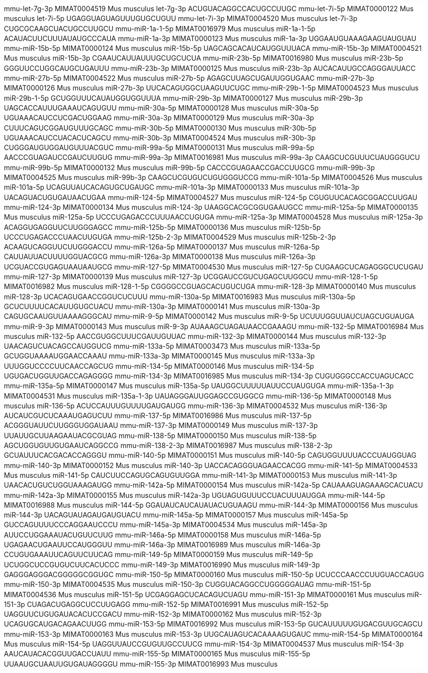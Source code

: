 mmu-let-7g-3p MIMAT0004519 Mus musculus let-7g-3p ACUGUACAGGCCACUGCCUUGC mmu-let-7i-5p MIMAT0000122 Mus musculus let-7i-5p UGAGGUAGUAGUUUGUGCUGUU mmu-let-7i-3p MIMAT0004520 Mus musculus let-7i-3p CUGCGCAAGCUACUGCCUUGCU mmu-miR-1a-1-5p MIMAT0016979 Mus musculus miR-1a-1-5p ACAUACUUCUUUAUAUGCCCAUA mmu-miR-1a-3p MIMAT0000123 Mus musculus miR-1a-3p UGGAAUGUAAAGAAGUAUGUAU mmu-miR-15b-5p MIMAT0000124 Mus musculus miR-15b-5p UAGCAGCACAUCAUGGUUUACA mmu-miR-15b-3p MIMAT0004521 Mus musculus miR-15b-3p CGAAUCAUUAUUUGCUGCUCUA mmu-miR-23b-5p MIMAT0016980 Mus musculus miR-23b-5p GGGUUCCUGGCAUGCUGAUUU mmu-miR-23b-3p MIMAT0000125 Mus musculus miR-23b-3p AUCACAUUGCCAGGGAUUACC mmu-miR-27b-5p MIMAT0004522 Mus musculus miR-27b-5p AGAGCUUAGCUGAUUGGUGAAC mmu-miR-27b-3p MIMAT0000126 Mus musculus miR-27b-3p UUCACAGUGGCUAAGUUCUGC mmu-miR-29b-1-5p MIMAT0004523 Mus musculus miR-29b-1-5p GCUGGUUUCAUAUGGUGGUUUA mmu-miR-29b-3p MIMAT0000127 Mus musculus miR-29b-3p UAGCACCAUUUGAAAUCAGUGUU mmu-miR-30a-5p MIMAT0000128 Mus musculus miR-30a-5p UGUAAACAUCCUCGACUGGAAG mmu-miR-30a-3p MIMAT0000129 Mus musculus miR-30a-3p CUUUCAGUCGGAUGUUUGCAGC mmu-miR-30b-5p MIMAT0000130 Mus musculus miR-30b-5p UGUAAACAUCCUACACUCAGCU mmu-miR-30b-3p MIMAT0004524 Mus musculus miR-30b-3p CUGGGAUGUGGAUGUUUACGUC mmu-miR-99a-5p MIMAT0000131 Mus musculus miR-99a-5p AACCCGUAGAUCCGAUCUUGUG mmu-miR-99a-3p MIMAT0016981 Mus musculus miR-99a-3p CAAGCUCGUUUCUAUGGGUCU mmu-miR-99b-5p MIMAT0000132 Mus musculus miR-99b-5p CACCCGUAGAACCGACCUUGCG mmu-miR-99b-3p MIMAT0004525 Mus musculus miR-99b-3p CAAGCUCGUGUCUGUGGGUCCG mmu-miR-101a-5p MIMAT0004526 Mus musculus miR-101a-5p UCAGUUAUCACAGUGCUGAUGC mmu-miR-101a-3p MIMAT0000133 Mus musculus miR-101a-3p UACAGUACUGUGAUAACUGAA mmu-miR-124-5p MIMAT0004527 Mus musculus miR-124-5p CGUGUUCACAGCGGACCUUGAU mmu-miR-124-3p MIMAT0000134 Mus musculus miR-124-3p UAAGGCACGCGGUGAAUGCC mmu-miR-125a-5p MIMAT0000135 Mus musculus miR-125a-5p UCCCUGAGACCCUUUAACCUGUGA mmu-miR-125a-3p MIMAT0004528 Mus musculus miR-125a-3p ACAGGUGAGGUUCUUGGGAGCC mmu-miR-125b-5p MIMAT0000136 Mus musculus miR-125b-5p UCCCUGAGACCCUAACUUGUGA mmu-miR-125b-2-3p MIMAT0004529 Mus musculus miR-125b-2-3p ACAAGUCAGGUUCUUGGGACCU mmu-miR-126a-5p MIMAT0000137 Mus musculus miR-126a-5p CAUUAUUACUUUUGGUACGCG mmu-miR-126a-3p MIMAT0000138 Mus musculus miR-126a-3p UCGUACCGUGAGUAAUAAUGCG mmu-miR-127-5p MIMAT0004530 Mus musculus miR-127-5p CUGAAGCUCAGAGGGCUCUGAU mmu-miR-127-3p MIMAT0000139 Mus musculus miR-127-3p UCGGAUCCGUCUGAGCUUGGCU mmu-miR-128-1-5p MIMAT0016982 Mus musculus miR-128-1-5p CGGGGCCGUAGCACUGUCUGA mmu-miR-128-3p MIMAT0000140 Mus musculus miR-128-3p UCACAGUGAACCGGUCUCUUU mmu-miR-130a-5p MIMAT0016983 Mus musculus miR-130a-5p GCUCUUUUCACAUUGUGCUACU mmu-miR-130a-3p MIMAT0000141 Mus musculus miR-130a-3p CAGUGCAAUGUUAAAAGGGCAU mmu-miR-9-5p MIMAT0000142 Mus musculus miR-9-5p UCUUUGGUUAUCUAGCUGUAUGA mmu-miR-9-3p MIMAT0000143 Mus musculus miR-9-3p AUAAAGCUAGAUAACCGAAAGU mmu-miR-132-5p MIMAT0016984 Mus musculus miR-132-5p AACCGUGGCUUUCGAUUGUUAC mmu-miR-132-3p MIMAT0000144 Mus musculus miR-132-3p UAACAGUCUACAGCCAUGGUCG mmu-miR-133a-5p MIMAT0003473 Mus musculus miR-133a-5p GCUGGUAAAAUGGAACCAAAU mmu-miR-133a-3p MIMAT0000145 Mus musculus miR-133a-3p UUUGGUCCCCUUCAACCAGCUG mmu-miR-134-5p MIMAT0000146 Mus musculus miR-134-5p UGUGACUGGUUGACCAGAGGGG mmu-miR-134-3p MIMAT0016985 Mus musculus miR-134-3p CUGUGGGCCACCUAGUCACC mmu-miR-135a-5p MIMAT0000147 Mus musculus miR-135a-5p UAUGGCUUUUUAUUCCUAUGUGA mmu-miR-135a-1-3p MIMAT0004531 Mus musculus miR-135a-1-3p UAUAGGGAUUGGAGCCGUGGCG mmu-miR-136-5p MIMAT0000148 Mus musculus miR-136-5p ACUCCAUUUGUUUUGAUGAUGG mmu-miR-136-3p MIMAT0004532 Mus musculus miR-136-3p AUCAUCGUCUCAAAUGAGUCUU mmu-miR-137-5p MIMAT0016986 Mus musculus miR-137-5p ACGGGUAUUCUUGGGUGGAUAAU mmu-miR-137-3p MIMAT0000149 Mus musculus miR-137-3p UUAUUGCUUAAGAAUACGCGUAG mmu-miR-138-5p MIMAT0000150 Mus musculus miR-138-5p AGCUGGUGUUGUGAAUCAGGCCG mmu-miR-138-2-3p MIMAT0016987 Mus musculus miR-138-2-3p GCUAUUUCACGACACCAGGGU mmu-miR-140-5p MIMAT0000151 Mus musculus miR-140-5p CAGUGGUUUUACCCUAUGGUAG mmu-miR-140-3p MIMAT0000152 Mus musculus miR-140-3p UACCACAGGGUAGAACCACGG mmu-miR-141-5p MIMAT0004533 Mus musculus miR-141-5p CAUCUUCCAGUGCAGUGUUGGA mmu-miR-141-3p MIMAT0000153 Mus musculus miR-141-3p UAACACUGUCUGGUAAAGAUGG mmu-miR-142a-5p MIMAT0000154 Mus musculus miR-142a-5p CAUAAAGUAGAAAGCACUACU mmu-miR-142a-3p MIMAT0000155 Mus musculus miR-142a-3p UGUAGUGUUUCCUACUUUAUGGA mmu-miR-144-5p MIMAT0016988 Mus musculus miR-144-5p GGAUAUCAUCAUAUACUGUAAGU mmu-miR-144-3p MIMAT0000156 Mus musculus miR-144-3p UACAGUAUAGAUGAUGUACU mmu-miR-145a-5p MIMAT0000157 Mus musculus miR-145a-5p GUCCAGUUUUCCCAGGAAUCCCU mmu-miR-145a-3p MIMAT0004534 Mus musculus miR-145a-3p AUUCCUGGAAAUACUGUUCUUG mmu-miR-146a-5p MIMAT0000158 Mus musculus miR-146a-5p UGAGAACUGAAUUCCAUGGGUU mmu-miR-146a-3p MIMAT0016989 Mus musculus miR-146a-3p CCUGUGAAAUUCAGUUCUUCAG mmu-miR-149-5p MIMAT0000159 Mus musculus miR-149-5p UCUGGCUCCGUGUCUUCACUCCC mmu-miR-149-3p MIMAT0016990 Mus musculus miR-149-3p GAGGGAGGGACGGGGGCGGUGC mmu-miR-150-5p MIMAT0000160 Mus musculus miR-150-5p UCUCCCAACCCUUGUACCAGUG mmu-miR-150-3p MIMAT0004535 Mus musculus miR-150-3p CUGGUACAGGCCUGGGGGAUAG mmu-miR-151-5p MIMAT0004536 Mus musculus miR-151-5p UCGAGGAGCUCACAGUCUAGU mmu-miR-151-3p MIMAT0000161 Mus musculus miR-151-3p CUAGACUGAGGCUCCUUGAGG mmu-miR-152-5p MIMAT0016991 Mus musculus miR-152-5p UAGGUUCUGUGAUACACUCCGACU mmu-miR-152-3p MIMAT0000162 Mus musculus miR-152-3p UCAGUGCAUGACAGAACUUGG mmu-miR-153-5p MIMAT0016992 Mus musculus miR-153-5p GUCAUUUUUGUGACGUUGCAGCU mmu-miR-153-3p MIMAT0000163 Mus musculus miR-153-3p UUGCAUAGUCACAAAAGUGAUC mmu-miR-154-5p MIMAT0000164 Mus musculus miR-154-5p UAGGUUAUCCGUGUUGCCUUCG mmu-miR-154-3p MIMAT0004537 Mus musculus miR-154-3p AAUCAUACACGGUUGACCUAUU mmu-miR-155-5p MIMAT0000165 Mus musculus miR-155-5p UUAAUGCUAAUUGUGAUAGGGGU mmu-miR-155-3p MIMAT0016993 Mus musculus